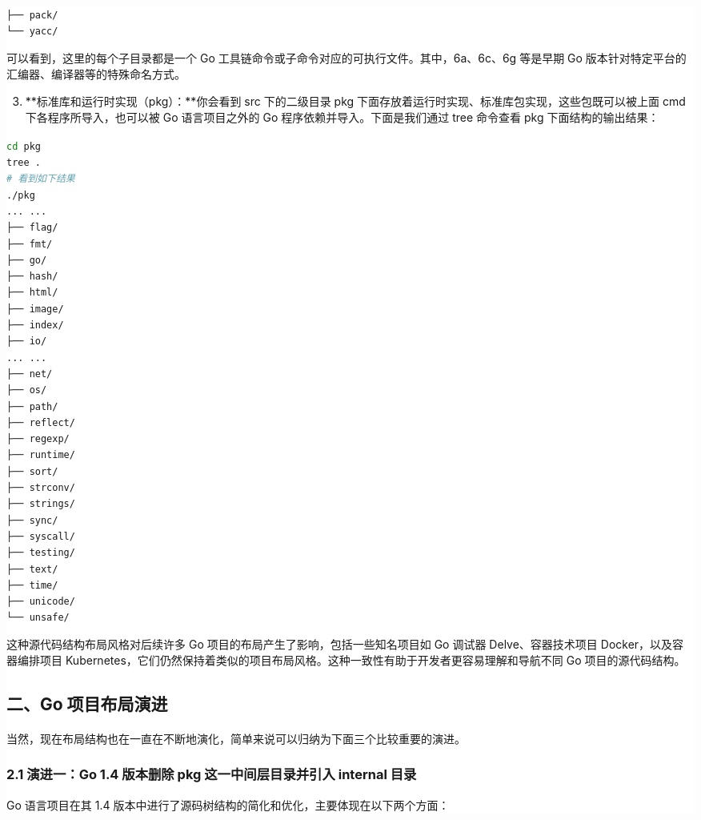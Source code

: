 ```bash
├── pack/
└── yacc/
```

可以看到，这里的每个子目录都是一个 Go 工具链命令或子命令对应的可执行文件。其中，6a、6c、6g 等是早期 Go 版本针对特定平台的汇编器、编译器等的特殊命名方式。

3. **标准库和运行时实现（pkg）：**你会看到 src 下的二级目录 pkg 下面存放着运行时实现、标准库包实现，这些包既可以被上面 cmd 下各程序所导入，也可以被 Go 语言项目之外的 Go 程序依赖并导入。下面是我们通过 tree 命令查看 pkg 下面结构的输出结果：

```bash
cd pkg
tree .
# 看到如下结果
./pkg
... ...
├── flag/
├── fmt/
├── go/
├── hash/
├── html/
├── image/
├── index/
├── io/
... ...
├── net/
├── os/
├── path/
├── reflect/
├── regexp/
├── runtime/
├── sort/
├── strconv/
├── strings/
├── sync/
├── syscall/
├── testing/
├── text/
├── time/
├── unicode/
└── unsafe/
```

这种源代码结构布局风格对后续许多 Go 项目的布局产生了影响，包括一些知名项目如 Go 调试器 Delve、容器技术项目 Docker，以及容器编排项目 Kubernetes，它们仍然保持着类似的项目布局风格。这种一致性有助于开发者更容易理解和导航不同 Go 项目的源代码结构。

## 二、Go 项目布局演进

当然，现在布局结构也在一直在不断地演化，简单来说可以归纳为下面三个比较重要的演进。

### 2.1 演进一：Go 1.4 版本删除 pkg 这一中间层目录并引入 internal 目录

Go 语言项目在其 1.4 版本中进行了源码树结构的简化和优化，主要体现在以下两个方面：
